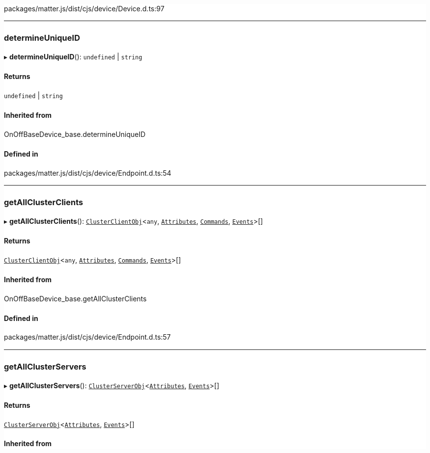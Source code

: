 packages/matter.js/dist/cjs/device/Device.d.ts:97

___

### determineUniqueID

▸ **determineUniqueID**(): `undefined` \| `string`

#### Returns

`undefined` \| `string`

#### Inherited from

OnOffBaseDevice\_base.determineUniqueID

#### Defined in

packages/matter.js/dist/cjs/device/Endpoint.d.ts:54

___

### getAllClusterClients

▸ **getAllClusterClients**(): [`ClusterClientObj`](../modules/exports_cluster.md#clusterclientobj)<`any`, [`Attributes`](../interfaces/exports_cluster.Attributes.md), [`Commands`](../interfaces/exports_cluster.Commands.md), [`Events`](../interfaces/exports_cluster.Events.md)\>[]

#### Returns

[`ClusterClientObj`](../modules/exports_cluster.md#clusterclientobj)<`any`, [`Attributes`](../interfaces/exports_cluster.Attributes.md), [`Commands`](../interfaces/exports_cluster.Commands.md), [`Events`](../interfaces/exports_cluster.Events.md)\>[]

#### Inherited from

OnOffBaseDevice\_base.getAllClusterClients

#### Defined in

packages/matter.js/dist/cjs/device/Endpoint.d.ts:57

___

### getAllClusterServers

▸ **getAllClusterServers**(): [`ClusterServerObj`](../modules/exports_cluster.md#clusterserverobj)<[`Attributes`](../interfaces/exports_cluster.Attributes.md), [`Events`](../interfaces/exports_cluster.Events.md)\>[]

#### Returns

[`ClusterServerObj`](../modules/exports_cluster.md#clusterserverobj)<[`Attributes`](../interfaces/exports_cluster.Attributes.md), [`Events`](../interfaces/exports_cluster.Events.md)\>[]

#### Inherited from
